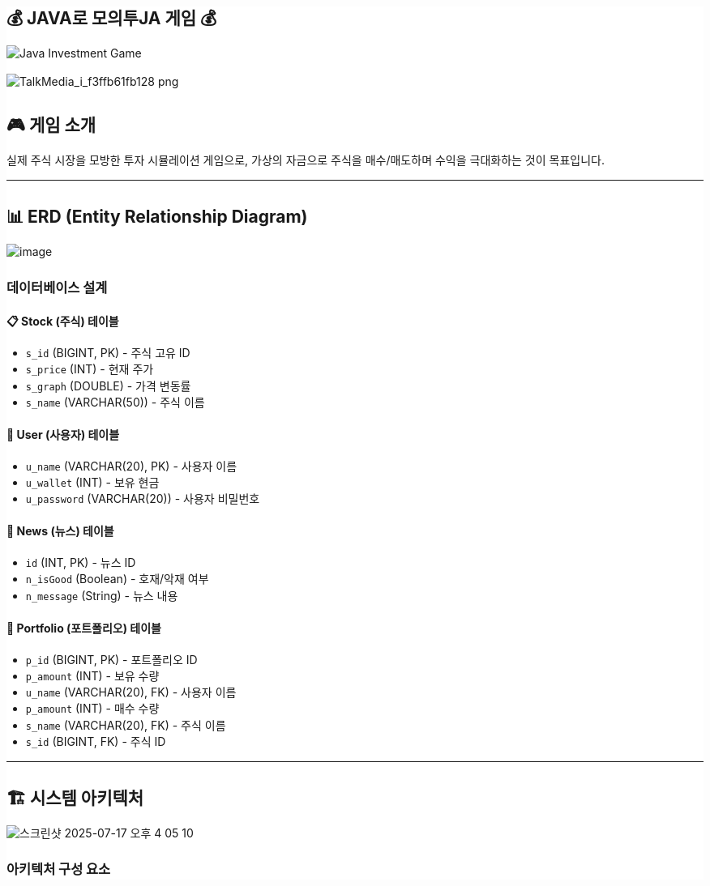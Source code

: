 ## 💰 JAVA로 모의투JA 게임 💰

![Java Investment Game](https://img.shields.io/badge/Java_Investment_Game-🎮-FF6B6B?style=for-the-badge&logo=gamepad&logoColor=white)

![TalkMedia_i_f3ffb61fb128 png](https://github.com/user-attachments/assets/88685756-bb55-4afb-9de0-0904eea01216)

## 🎮 게임 소개

실제 주식 시장을 모방한 투자 시뮬레이션 게임으로, 가상의 자금으로 주식을 매수/매도하며 수익을 극대화하는 것이 목표입니다.

---

## 📊 ERD (Entity Relationship Diagram)

<img width="1070" height="562" alt="image" src="https://github.com/user-attachments/assets/2dac1cfa-41a5-4393-988d-4baa49bfe417" />

### 데이터베이스 설계

#### 📋 **Stock (주식) 테이블**
- `s_id` (BIGINT, PK) - 주식 고유 ID
- `s_price` (INT) - 현재 주가
- `s_graph` (DOUBLE) - 가격 변동률
- `s_name` (VARCHAR(50)) - 주식 이름

#### 👤 **User (사용자) 테이블**
- `u_name` (VARCHAR(20), PK) - 사용자 이름
- `u_wallet` (INT) - 보유 현금
- `u_password` (VARCHAR(20)) - 사용자 비밀번호

#### 📰 **News (뉴스) 테이블**
- `id` (INT, PK) - 뉴스 ID
- `n_isGood` (Boolean) - 호재/악재 여부
- `n_message` (String) - 뉴스 내용

#### 💼 **Portfolio (포트폴리오) 테이블**
- `p_id` (BIGINT, PK) - 포트폴리오 ID
- `p_amount` (INT) - 보유 수량
- `u_name` (VARCHAR(20), FK) - 사용자 이름
- `p_amount` (INT) - 매수 수량
- `s_name` (VARCHAR(20), FK) - 주식 이름
- `s_id` (BIGINT, FK) - 주식 ID

---

## 🏗️ 시스템 아키텍처

<img width="731" height="449" alt="스크린샷 2025-07-17 오후 4 05 10" src="https://github.com/user-attachments/assets/8ee51e6a-7c66-4a84-95fc-17c7e539e7e4" />

### 아키텍처 구성 요소
